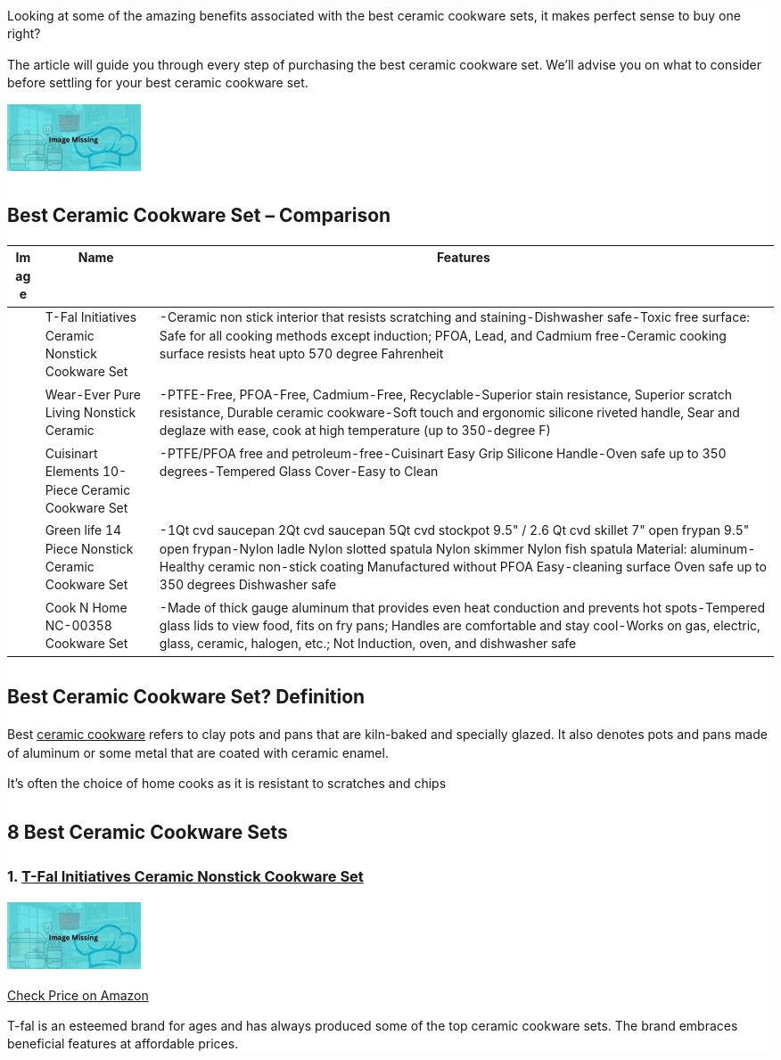 Looking at some of the amazing benefits associated with the best ceramic cookware sets, it makes perfect sense to buy one right?

The article will guide you through every step of purchasing the best ceramic cookware set. We’ll advise you on what to consider before settling for your best ceramic cookware set.

![Best Ceramic Cookware](images/portablegasgrill.jpg)

## Best Ceramic Cookware Set – Comparison

| Image | Name | Features |
|---|---|---|
|  | T-Fal Initiatives Ceramic Nonstick Cookware Set | -Ceramic non stick interior that resists scratching and staining-Dishwasher safe-Toxic free surface: Safe for all cooking methods except induction; PFOA, Lead, and Cadmium free-Ceramic cooking surface resists heat upto 570 degree Fahrenheit |
|  | Wear-Ever Pure Living Nonstick Ceramic | -PTFE-Free, PFOA-Free, Cadmium-Free, Recyclable-Superior stain resistance, Superior scratch resistance, Durable ceramic cookware-Soft touch and ergonomic silicone riveted handle, Sear and deglaze with ease, cook at high temperature (up to 350-degree F) |
|  | Cuisinart Elements 10-Piece Ceramic Cookware Set | -PTFE/PFOA free and petroleum-free-Cuisinart Easy Grip Silicone Handle-Oven safe up to 350 degrees-Tempered Glass Cover-Easy to Clean |
|  | Green life 14 Piece Nonstick Ceramic Cookware Set | -1Qt cvd saucepan 2Qt cvd saucepan 5Qt cvd stockpot 9.5" / 2.6 Qt cvd skillet 7" open frypan 9.5" open frypan-Nylon ladle Nylon slotted spatula Nylon skimmer Nylon fish spatula Material: aluminum-Healthy ceramic non-stick coating Manufactured without PFOA Easy-cleaning surface Oven safe up to 350 degrees Dishwasher safe |
|  | Cook N Home NC-00358 Cookware Set | -Made of thick gauge aluminum that provides even heat conduction and prevents hot spots-Tempered glass lids to view food, fits on fry pans; Handles are comfortable and stay cool-Works on gas, electric, glass, ceramic, halogen, etc.; Not Induction, oven, and dishwasher safe |

## **Best Ceramic Cookware Set? Definition** 

Best [ceramic cookware](https://madeincookware.com/blogs/ceramic-cookware-pros-and-cons) refers to clay pots and pans that are kiln-baked and specially glazed. It also denotes pots and pans made of aluminum or some metal that are coated with ceramic enamel.

It’s often the choice of home cooks as it is resistant to scratches and chips

## **8 Best Ceramic Cookware Sets**

### **1\. [T-Fal Initiatives Ceramic Nonstick Cookware Set](https://www.amazon.com/T-fal-Ceramic-Cookware-Dishwasher-Nonstick/dp/B00WM3ID70?tag=kitchenpot-20)**

![Best Ceramic Cookware](images/portablegasgrill.jpg)

[Check Price on Amazon](https://www.amazon.com/T-fal-Ceramic-Cookware-Dishwasher-Nonstick/dp/B00WM3ID70?tag=kitchenpot-20)

T-fal is an esteemed brand for ages and has always produced some of the top ceramic cookware sets. The brand embraces beneficial features at affordable prices.
